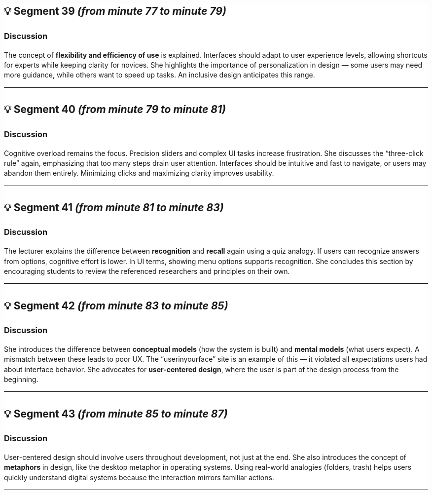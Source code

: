
## 💡 Segment 39 _(from minute 77 to minute 79)_

### Discussion  
The concept of **flexibility and efficiency of use** is explained. Interfaces should adapt to user experience levels, allowing shortcuts for experts while keeping clarity for novices. She highlights the importance of personalization in design — some users may need more guidance, while others want to speed up tasks. An inclusive design anticipates this range.

---

## 💡 Segment 40 _(from minute 79 to minute 81)_

### Discussion  
Cognitive overload remains the focus. Precision sliders and complex UI tasks increase frustration. She discusses the “three-click rule” again, emphasizing that too many steps drain user attention. Interfaces should be intuitive and fast to navigate, or users may abandon them entirely. Minimizing clicks and maximizing clarity improves usability.

---

## 💡 Segment 41 _(from minute 81 to minute 83)_

### Discussion  
The lecturer explains the difference between **recognition** and **recall** again using a quiz analogy. If users can recognize answers from options, cognitive effort is lower. In UI terms, showing menu options supports recognition. She concludes this section by encouraging students to review the referenced researchers and principles on their own.

---

## 💡 Segment 42 _(from minute 83 to minute 85)_

### Discussion  
She introduces the difference between **conceptual models** (how the system is built) and **mental models** (what users expect). A mismatch between these leads to poor UX. The “userinyourface” site is an example of this — it violated all expectations users had about interface behavior. She advocates for **user-centered design**, where the user is part of the design process from the beginning.

---

## 💡 Segment 43 _(from minute 85 to minute 87)_

### Discussion  
User-centered design should involve users throughout development, not just at the end. She also introduces the concept of **metaphors** in design, like the desktop metaphor in operating systems. Using real-world analogies (folders, trash) helps users quickly understand digital systems because the interaction mirrors familiar actions.

---